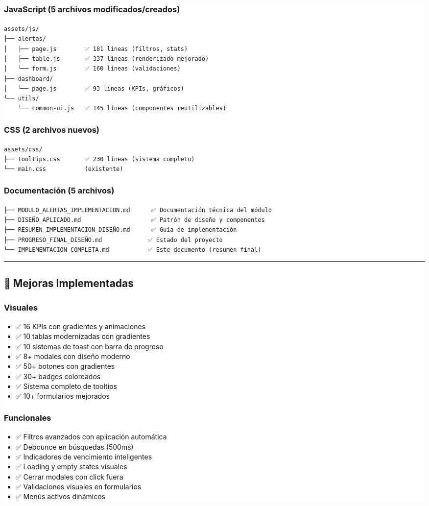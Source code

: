 ### JavaScript (5 archivos modificados/creados)
```
assets/js/
├── alertas/
│   ├── page.js        ✅ 181 líneas (filtros, stats)
│   ├── table.js       ✅ 337 líneas (renderizado mejorado)
│   └── form.js        ✅ 160 líneas (validaciones)
├── dashboard/
│   └── page.js        ✅ 93 líneas (KPIs, gráficos)
└── utils/
    └── common-ui.js   ✅ 145 líneas (componentes reutilizables)
```

### CSS (2 archivos nuevos)
```
assets/css/
├── tooltips.css       ✅ 230 líneas (sistema completo)
└── main.css           (existente)
```

### Documentación (5 archivos)
```
├── MODULO_ALERTAS_IMPLEMENTACION.md      ✅ Documentación técnica del módulo
├── DISEÑO_APLICADO.md                    ✅ Patrón de diseño y componentes
├── RESUMEN_IMPLEMENTACION_DISEÑO.md      ✅ Guía de implementación
├── PROGRESO_FINAL_DISEÑO.md             ✅ Estado del proyecto
└── IMPLEMENTACION_COMPLETA.md           ✅ Este documento (resumen final)
```

---

## 🚀 Mejoras Implementadas

### Visuales
- ✅ 16 KPIs con gradientes y animaciones
- ✅ 10 tablas modernizadas con gradientes
- ✅ 10 sistemas de toast con barra de progreso
- ✅ 8+ modales con diseño moderno
- ✅ 50+ botones con gradientes
- ✅ 30+ badges coloreados
- ✅ Sistema completo de tooltips
- ✅ 10+ formularios mejorados

### Funcionales
- ✅ Filtros avanzados con aplicación automática
- ✅ Debounce en búsquedas (500ms)
- ✅ Indicadores de vencimiento inteligentes
- ✅ Loading y empty states visuales
- ✅ Cerrar modales con click fuera
- ✅ Validaciones visuales en formularios
- ✅ Menús activos dinámicos
